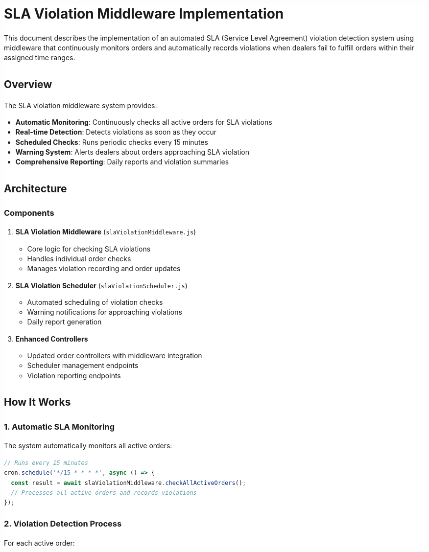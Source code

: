 # SLA Violation Middleware Implementation

This document describes the implementation of an automated SLA (Service Level Agreement) violation detection system using middleware that continuously monitors orders and automatically records violations when dealers fail to fulfill orders within their assigned time ranges.

## Overview

The SLA violation middleware system provides:
- **Automatic Monitoring**: Continuously checks all active orders for SLA violations
- **Real-time Detection**: Detects violations as soon as they occur
- **Scheduled Checks**: Runs periodic checks every 15 minutes
- **Warning System**: Alerts dealers about orders approaching SLA violation
- **Comprehensive Reporting**: Daily reports and violation summaries

## Architecture

### Components

1. **SLA Violation Middleware** (`slaViolationMiddleware.js`)
   - Core logic for checking SLA violations
   - Handles individual order checks
   - Manages violation recording and order updates

2. **SLA Violation Scheduler** (`slaViolationScheduler.js`)
   - Automated scheduling of violation checks
   - Warning notifications for approaching violations
   - Daily report generation

3. **Enhanced Controllers**
   - Updated order controllers with middleware integration
   - Scheduler management endpoints
   - Violation reporting endpoints

## How It Works

### 1. Automatic SLA Monitoring

The system automatically monitors all active orders:

```javascript
// Runs every 15 minutes
cron.schedule('*/15 * * * *', async () => {
  const result = await slaViolationMiddleware.checkAllActiveOrders();
  // Processes all active orders and records violations
});
```

### 2. Violation Detection Process

For each active order:
